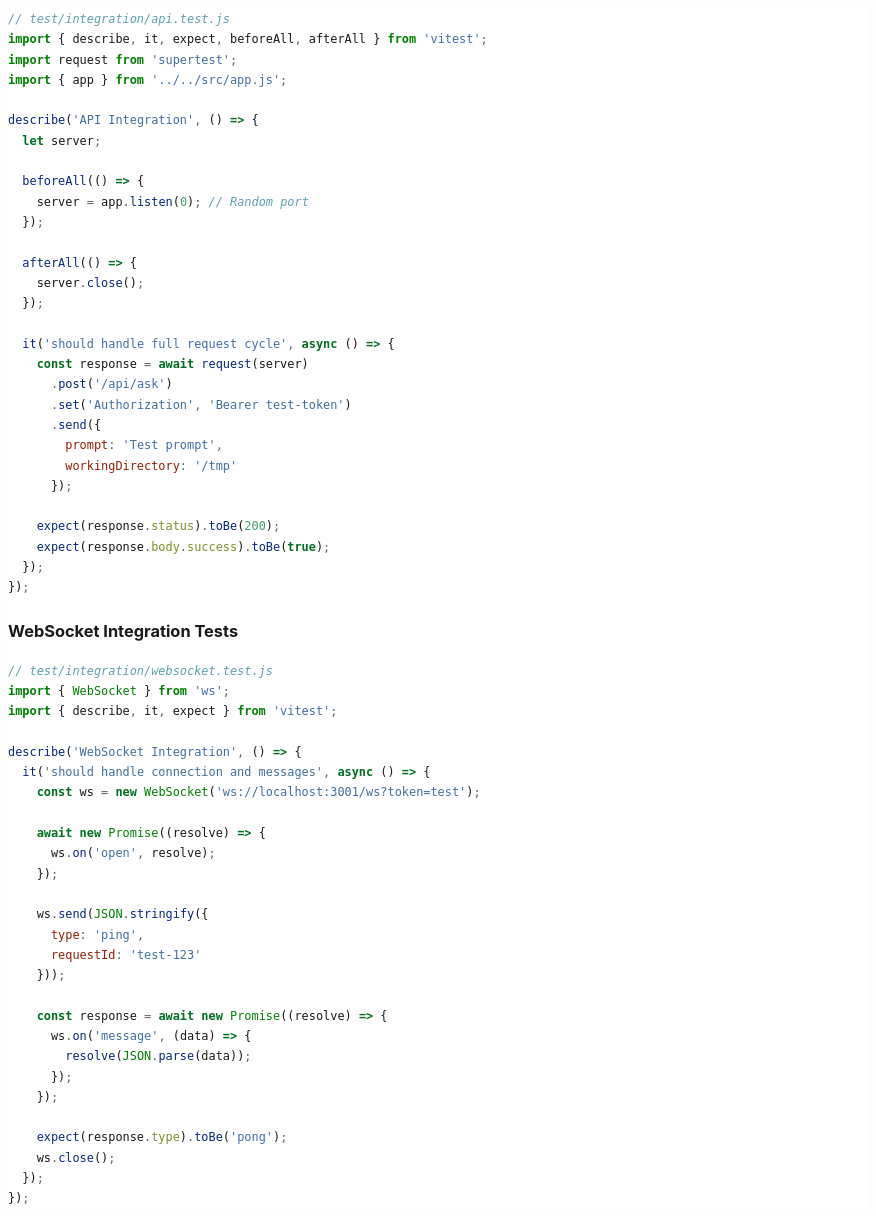 ```javascript
// test/integration/api.test.js
import { describe, it, expect, beforeAll, afterAll } from 'vitest';
import request from 'supertest';
import { app } from '../../src/app.js';

describe('API Integration', () => {
  let server;
  
  beforeAll(() => {
    server = app.listen(0); // Random port
  });
  
  afterAll(() => {
    server.close();
  });
  
  it('should handle full request cycle', async () => {
    const response = await request(server)
      .post('/api/ask')
      .set('Authorization', 'Bearer test-token')
      .send({
        prompt: 'Test prompt',
        workingDirectory: '/tmp'
      });
      
    expect(response.status).toBe(200);
    expect(response.body.success).toBe(true);
  });
});
```

### WebSocket Integration Tests

```javascript
// test/integration/websocket.test.js
import { WebSocket } from 'ws';
import { describe, it, expect } from 'vitest';

describe('WebSocket Integration', () => {
  it('should handle connection and messages', async () => {
    const ws = new WebSocket('ws://localhost:3001/ws?token=test');
    
    await new Promise((resolve) => {
      ws.on('open', resolve);
    });
    
    ws.send(JSON.stringify({
      type: 'ping',
      requestId: 'test-123'
    }));
    
    const response = await new Promise((resolve) => {
      ws.on('message', (data) => {
        resolve(JSON.parse(data));
      });
    });
    
    expect(response.type).toBe('pong');
    ws.close();
  });
});
```
